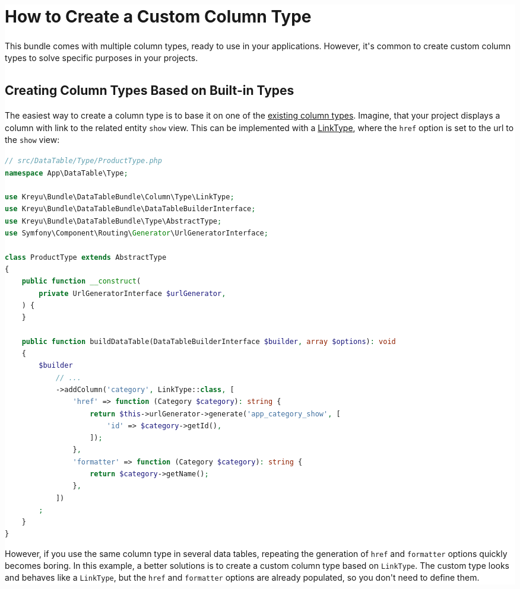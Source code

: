 # How to Create a Custom Column Type

This bundle comes with multiple column types, ready to use in your applications.
However, it's common to create custom column types to solve specific purposes in your projects.

## Creating Column Types Based on Built-in Types

The easiest way to create a column type is to base it on one of the [existing column types]().
Imagine, that your project displays a column with link to the related entity `show` view.
This can be implemented with a [LinkType](), where the `href` option is set to the url to the `show` view:

```php
// src/DataTable/Type/ProductType.php
namespace App\DataTable\Type;

use Kreyu\Bundle\DataTableBundle\Column\Type\LinkType;
use Kreyu\Bundle\DataTableBundle\DataTableBuilderInterface;
use Kreyu\Bundle\DataTableBundle\Type\AbstractType;
use Symfony\Component\Routing\Generator\UrlGeneratorInterface;

class ProductType extends AbstractType
{
    public function __construct(
        private UrlGeneratorInterface $urlGenerator,
    ) {
    }

    public function buildDataTable(DataTableBuilderInterface $builder, array $options): void
    {
        $builder
            // ...
            ->addColumn('category', LinkType::class, [
                'href' => function (Category $category): string {
                    return $this->urlGenerator->generate('app_category_show', [
                        'id' => $category->getId(),
                    ]);
                },
                'formatter' => function (Category $category): string {
                    return $category->getName();
                },
            ])
        ;
    }
}
```

However, if you use the same column type in several data tables, repeating the generation of `href` and `formatter` options quickly becomes boring.
In this example, a better solutions is to create a custom column type based on `LinkType`. 
The custom type looks and behaves like a `LinkType`, but the `href` and `formatter` options are already populated, so you don't need to define them.
